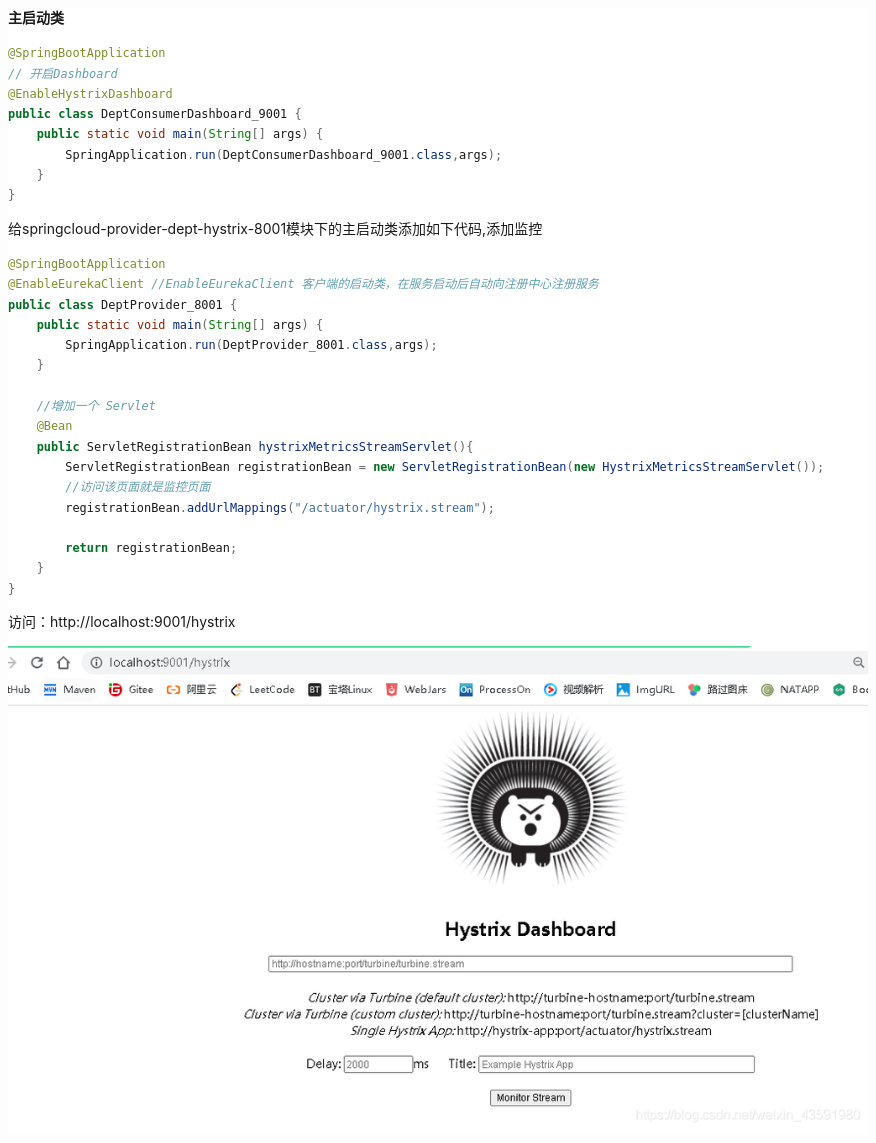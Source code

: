 **主启动类**

```java
@SpringBootApplication
// 开启Dashboard
@EnableHystrixDashboard
public class DeptConsumerDashboard_9001 {
    public static void main(String[] args) {
        SpringApplication.run(DeptConsumerDashboard_9001.class,args);
    }
}
```

给springcloud-provider-dept-hystrix-8001模块下的主启动类添加如下代码,添加监控

```java
@SpringBootApplication
@EnableEurekaClient //EnableEurekaClient 客户端的启动类，在服务启动后自动向注册中心注册服务
public class DeptProvider_8001 {
    public static void main(String[] args) {
        SpringApplication.run(DeptProvider_8001.class,args);
    }

    //增加一个 Servlet
    @Bean
    public ServletRegistrationBean hystrixMetricsStreamServlet(){
        ServletRegistrationBean registrationBean = new ServletRegistrationBean(new HystrixMetricsStreamServlet());
        //访问该页面就是监控页面
        registrationBean.addUrlMappings("/actuator/hystrix.stream");
       
        return registrationBean;
    }
}
```

访问：http://localhost:9001/hystrix

![img](res/85.png)

